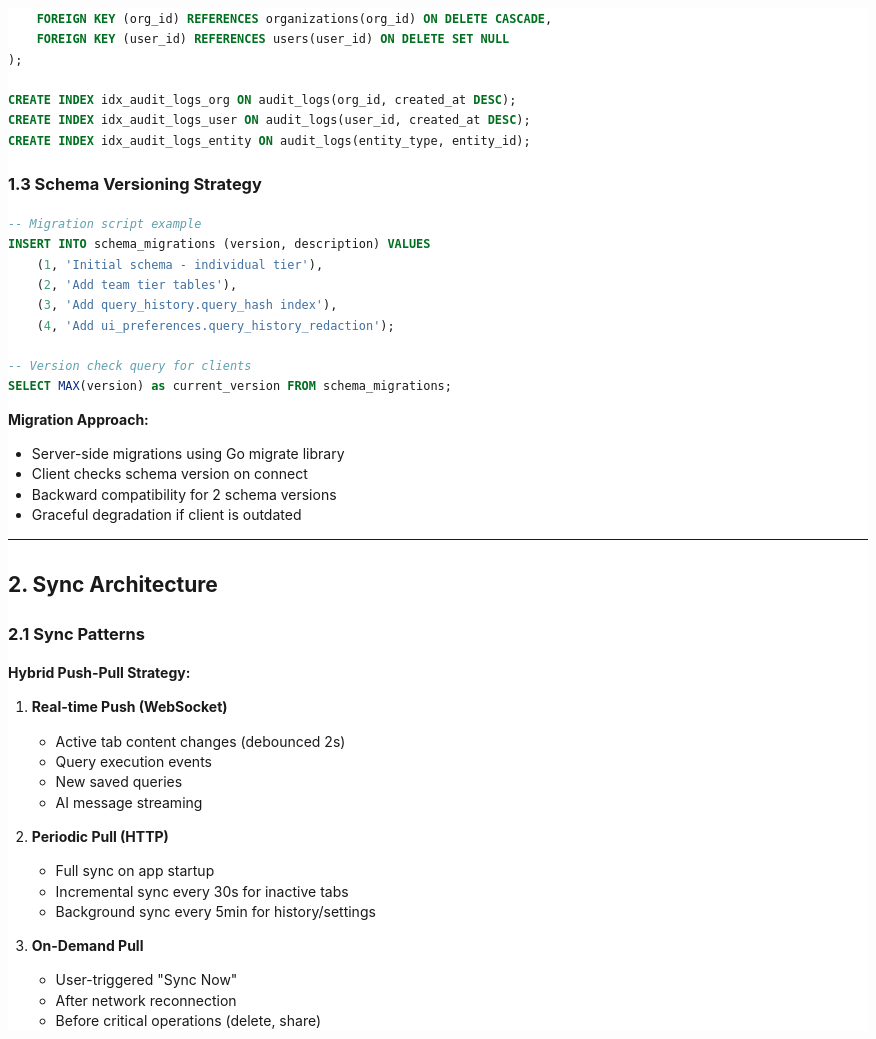 ```sql
    FOREIGN KEY (org_id) REFERENCES organizations(org_id) ON DELETE CASCADE,
    FOREIGN KEY (user_id) REFERENCES users(user_id) ON DELETE SET NULL
);

CREATE INDEX idx_audit_logs_org ON audit_logs(org_id, created_at DESC);
CREATE INDEX idx_audit_logs_user ON audit_logs(user_id, created_at DESC);
CREATE INDEX idx_audit_logs_entity ON audit_logs(entity_type, entity_id);
```

### 1.3 Schema Versioning Strategy

```sql
-- Migration script example
INSERT INTO schema_migrations (version, description) VALUES
    (1, 'Initial schema - individual tier'),
    (2, 'Add team tier tables'),
    (3, 'Add query_history.query_hash index'),
    (4, 'Add ui_preferences.query_history_redaction');

-- Version check query for clients
SELECT MAX(version) as current_version FROM schema_migrations;
```

**Migration Approach:**
- Server-side migrations using Go migrate library
- Client checks schema version on connect
- Backward compatibility for 2 schema versions
- Graceful degradation if client is outdated

---

## 2. Sync Architecture

### 2.1 Sync Patterns

**Hybrid Push-Pull Strategy:**

1. **Real-time Push (WebSocket)**
   - Active tab content changes (debounced 2s)
   - Query execution events
   - New saved queries
   - AI message streaming

2. **Periodic Pull (HTTP)**
   - Full sync on app startup
   - Incremental sync every 30s for inactive tabs
   - Background sync every 5min for history/settings

3. **On-Demand Pull**
   - User-triggered "Sync Now"
   - After network reconnection
   - Before critical operations (delete, share)

